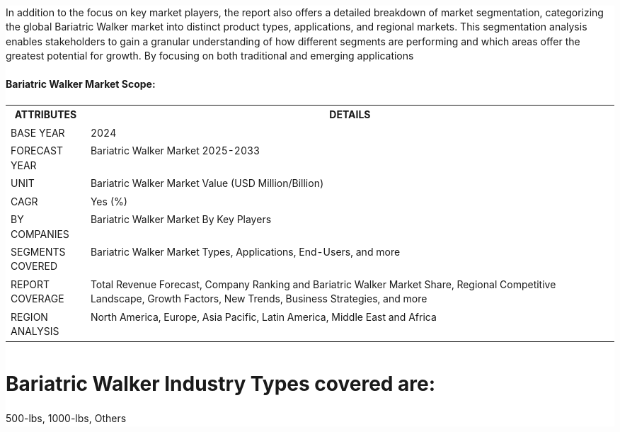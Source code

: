 In addition to the focus on key market players, the report also offers a detailed breakdown of market segmentation, categorizing the global Bariatric Walker market into distinct product types, applications, and regional markets. This segmentation analysis enables stakeholders to gain a granular understanding of how different segments are performing and which areas offer the greatest potential for growth. By focusing on both traditional and emerging applications

<h4>Bariatric Walker Market Scope:</h4>
<table>
<tr>
<th>ATTRIBUTES</th>
<th>DETAILS</th>
</tr>
<tr>
<td>BASE YEAR</td>
<td>2024</td>
</tr>
<tr>
<td>FORECAST YEAR</td>
<td>Bariatric Walker Market 2025-2033</td>
</tr>
<tr>
<td>UNIT</td>
<td>Bariatric Walker Market Value (USD Million/Billion)</td>
<tr>
<td>CAGR</td>
<td>Yes (%)</td>
</tr>
</tr>
<tr>
<td>BY COMPANIES</td>
<td>Bariatric Walker Market By Key Players</td>
</tr>
<tr>
<td>SEGMENTS COVERED</td>
<td>Bariatric Walker Market Types, Applications, End-Users, and more</td>
</tr>
<tr>
<td>REPORT COVERAGE</td>
<td>Total Revenue Forecast, Company Ranking and Bariatric Walker Market Share, Regional Competitive Landscape, Growth Factors, New Trends, Business Strategies, and more</td>
</tr>
<tr>
<td>REGION ANALYSIS</td>
<td>North America, Europe, Asia Pacific, Latin America, Middle East and Africa</td>
</tr>
</table>

# <strong>Bariatric Walker Industry Types covered are:</strong>

500-lbs, 1000-lbs, Others
